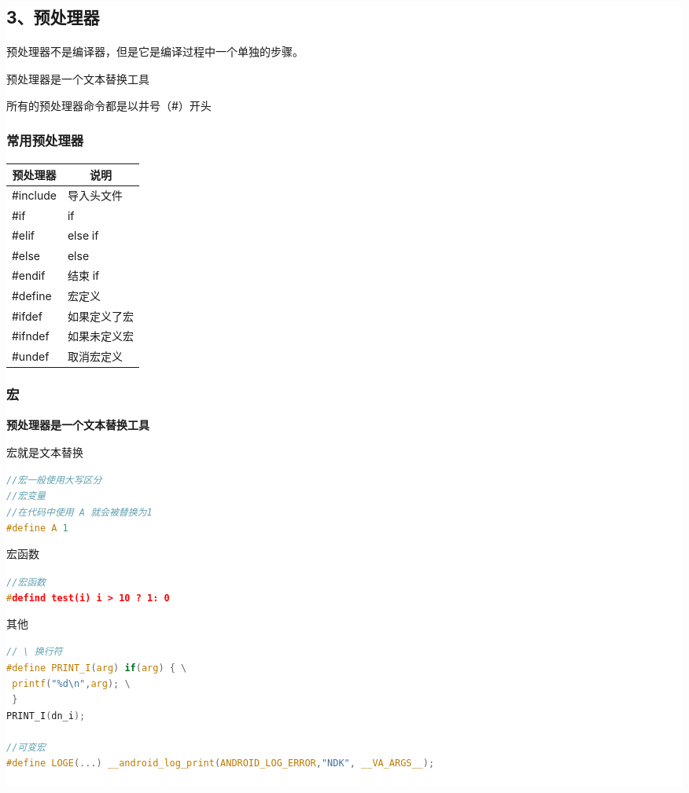 

## 3、预处理器

预处理器不是编译器，但是它是编译过程中一个单独的步骤。

预处理器是一个文本替换工具

所有的预处理器命令都是以井号（#）开头

### 常用预处理器

| 预处理器 | 说明         |
| -------- | ------------ |
| #include | 导入头文件   |
| #if      | if           |
| #elif    | else if      |
| #else    | else         |
| #endif   | 结束 if      |
| #define  | 宏定义       |
| #ifdef   | 如果定义了宏 |
| #ifndef  | 如果未定义宏 |
| #undef   | 取消宏定义   |

### 宏

**预处理器是一个文本替换工具**

宏就是文本替换

```c
//宏一般使用大写区分
//宏变量
//在代码中使用 A 就会被替换为1
#define A 1
```

宏函数

```c
//宏函数
#defind test(i) i > 10 ? 1: 0
```

其他

```c
// \ 换行符
#define PRINT_I(arg) if(arg) { \
 printf("%d\n",arg); \
 }
PRINT_I(dn_i);

//可变宏
#define LOGE(...) __android_log_print(ANDROID_LOG_ERROR,"NDK", __VA_ARGS__);



```
